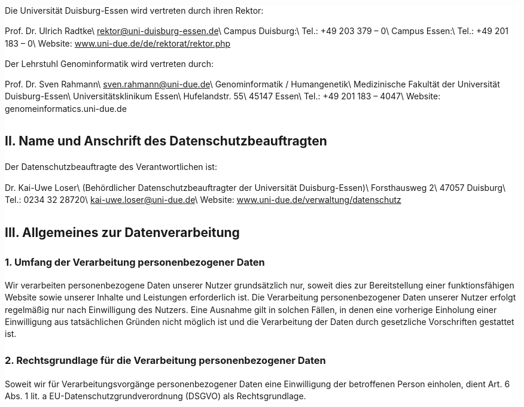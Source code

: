 Die Universität Duisburg-Essen wird vertreten durch ihren Rektor:

Prof. Dr. Ulrich Radtke\\
rektor@uni-duisburg-essen.de\\
Campus Duisburg:\\
Tel.: +49 203 379 – 0\\
Campus Essen:\\
Tel.: +49 201 183 – 0\\
Website: www.uni-due.de/de/rektorat/rektor.php

Der Lehrstuhl Genominformatik wird vertreten durch:

Prof. Dr. Sven Rahmann\\
sven.rahmann@uni-due.de\\
Genominformatik / Humangenetik\\
Medizinische Fakultät der Universität Duisburg-Essen\\
Universitätsklinikum Essen\\
Hufelandstr. 55\\
45147 Essen\\
Tel.: +49 201 183 – 4047\\
Website: genomeinformatics.uni-due.de


## II. Name und Anschrift des Datenschutzbeauftragten

Der Datenschutzbeauftragte des Verantwortlichen ist:

Dr. Kai-Uwe Loser\\
(Behördlicher Datenschutzbeauftragter der Universität Duisburg-Essen)\\
Forsthausweg 2\\
47057 Duisburg\\
Tel.: 0234 32 28720\\
kai-uwe.loser@uni-due.de\\
Website: www.uni-due.de/verwaltung/datenschutz


## III. Allgemeines zur Datenverarbeitung

### 1. Umfang der Verarbeitung personenbezogener Daten

Wir verarbeiten personenbezogene Daten unserer Nutzer grundsätzlich nur, soweit dies zur Bereitstellung einer funktionsfähigen Website sowie unserer Inhalte und Leistungen erforderlich ist.
Die Verarbeitung personenbezogener Daten unserer Nutzer erfolgt regelmäßig nur nach Einwilligung des Nutzers.
Eine Ausnahme gilt in solchen Fällen, in denen eine vorherige Einholung einer Einwilligung aus tatsächlichen Gründen nicht möglich ist und die Verarbeitung der Daten durch gesetzliche Vorschriften gestattet ist.

### 2. Rechtsgrundlage für die Verarbeitung personenbezogener Daten

Soweit wir für Verarbeitungsvorgänge personenbezogener Daten eine Einwilligung der betroffenen Person einholen, dient Art. 6 Abs. 1 lit. a EU-Datenschutzgrundverordnung (DSGVO) als Rechtsgrundlage.
